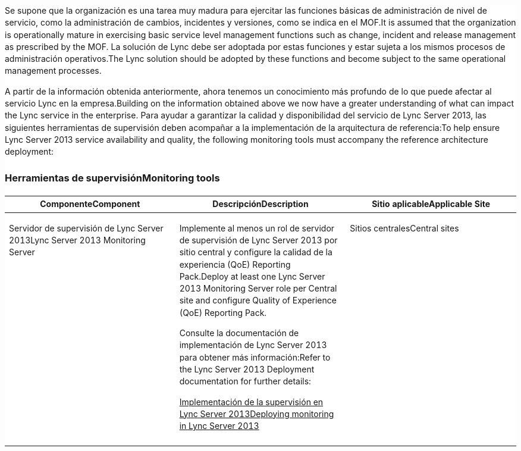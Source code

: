 
<span data-ttu-id="ddbcd-128">Se supone que la organización es una tarea muy madura para ejercitar las funciones básicas de administración de nivel de servicio, como la administración de cambios, incidentes y versiones, como se indica en el MOF.</span><span class="sxs-lookup"><span data-stu-id="ddbcd-128">It is assumed that the organization is operationally mature in exercising basic service level management functions such as change, incident and release management as prescribed by the MOF.</span></span> <span data-ttu-id="ddbcd-129">La solución de Lync debe ser adoptada por estas funciones y estar sujeta a los mismos procesos de administración operativos.</span><span class="sxs-lookup"><span data-stu-id="ddbcd-129">The Lync solution should be adopted by these functions and become subject to the same operational management processes.</span></span>

<span data-ttu-id="ddbcd-130">A partir de la información obtenida anteriormente, ahora tenemos un conocimiento más profundo de lo que puede afectar al servicio Lync en la empresa.</span><span class="sxs-lookup"><span data-stu-id="ddbcd-130">Building on the information obtained above we now have a greater understanding of what can impact the Lync service in the enterprise.</span></span> <span data-ttu-id="ddbcd-131">Para ayudar a garantizar la calidad y disponibilidad del servicio de Lync Server 2013, las siguientes herramientas de supervisión deben acompañar a la implementación de la arquitectura de referencia:</span><span class="sxs-lookup"><span data-stu-id="ddbcd-131">To help ensure Lync Server 2013 service availability and quality, the following monitoring tools must accompany the reference architecture deployment:</span></span>

### <a name="monitoring-tools"></a><span data-ttu-id="ddbcd-132">Herramientas de supervisión</span><span class="sxs-lookup"><span data-stu-id="ddbcd-132">Monitoring tools</span></span>

<table>
<colgroup>
<col style="width: 33%" />
<col style="width: 33%" />
<col style="width: 33%" />
</colgroup>
<thead>
<tr class="header">
<th><span data-ttu-id="ddbcd-133">Componente</span><span class="sxs-lookup"><span data-stu-id="ddbcd-133">Component</span></span></th>
<th><span data-ttu-id="ddbcd-134">Descripción</span><span class="sxs-lookup"><span data-stu-id="ddbcd-134">Description</span></span></th>
<th><span data-ttu-id="ddbcd-135">Sitio aplicable</span><span class="sxs-lookup"><span data-stu-id="ddbcd-135">Applicable Site</span></span></th>
</tr>
</thead>
<tbody>
<tr class="odd">
<td><p><span data-ttu-id="ddbcd-136">Servidor de supervisión de Lync Server 2013</span><span class="sxs-lookup"><span data-stu-id="ddbcd-136">Lync Server 2013 Monitoring Server</span></span></p></td>
<td><p><span data-ttu-id="ddbcd-137">Implemente al menos un rol de servidor de supervisión de Lync Server 2013 por sitio central y configure la calidad de la experiencia (QoE) Reporting Pack.</span><span class="sxs-lookup"><span data-stu-id="ddbcd-137">Deploy at least one Lync Server 2013 Monitoring Server role per Central site and configure Quality of Experience (QoE) Reporting Pack.</span></span></p>
<p><span data-ttu-id="ddbcd-138">Consulte la documentación de implementación de Lync Server 2013 para obtener más información:</span><span class="sxs-lookup"><span data-stu-id="ddbcd-138">Refer to the Lync Server 2013 Deployment documentation for further details:</span></span></p>
<p><span data-ttu-id="ddbcd-139"><a href="lync-server-2013-deploying-monitoring.md">Implementación de la supervisión en Lync Server 2013</a></span><span class="sxs-lookup"><span data-stu-id="ddbcd-139"><a href="lync-server-2013-deploying-monitoring.md">Deploying monitoring in Lync Server 2013</a></span></span></p></td>
<td><p><span data-ttu-id="ddbcd-140">Sitios centrales</span><span class="sxs-lookup"><span data-stu-id="ddbcd-140">Central sites</span></span></p></td>
</tr>
<tr class="even">
<td></td>